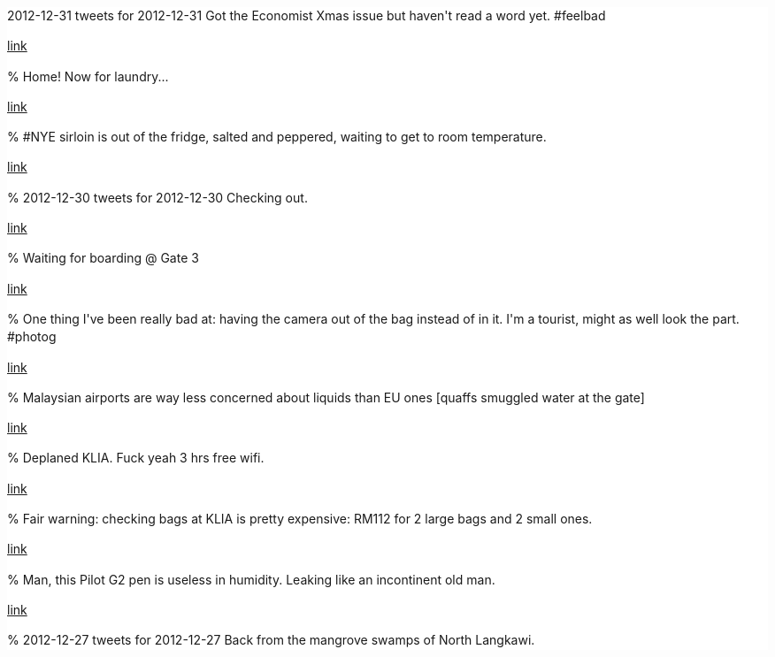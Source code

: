 2012-12-31 tweets for 2012-12-31
Got the Economist Xmas issue but haven't read a word yet. #feelbad

<p class="twitter-permalink"><a href="https://twitter.com/gerikson/status/285627757411586049">link</a><p>
%
Home! Now for laundry...

<p class="twitter-permalink"><a href="https://twitter.com/gerikson/status/285695811533299712">link</a><p>
%
#NYE sirloin is out of the fridge, salted and peppered, waiting to get to room temperature.

<p class="twitter-permalink"><a href="https://twitter.com/gerikson/status/285764605333086209">link</a><p>
%
2012-12-30 tweets for 2012-12-30
Checking out.

<p class="twitter-permalink"><a href="https://twitter.com/gerikson/status/285181216213303296">link</a><p>
%
Waiting for boarding @ Gate 3

<p class="twitter-permalink"><a href="https://twitter.com/gerikson/status/285191999206871041">link</a><p>
%
One thing I've been really bad at: having the camera out of the bag instead of in it. I'm a tourist, might as well look the part. #photog

<p class="twitter-permalink"><a href="https://twitter.com/gerikson/status/285193889156055042">link</a><p>
%
Malaysian airports are way less concerned about liquids than EU ones [quaffs smuggled water at the gate]

<p class="twitter-permalink"><a href="https://twitter.com/gerikson/status/285194874788122626">link</a><p>
%
Deplaned KLIA. Fuck yeah 3 hrs free wifi.

<p class="twitter-permalink"><a href="https://twitter.com/gerikson/status/285225705023864833">link</a><p>
%
Fair warning: checking bags at KLIA is pretty expensive: RM112 for 2 large bags and 2 small ones.

<p class="twitter-permalink"><a href="https://twitter.com/gerikson/status/285236868323344384">link</a><p>
%
Man, this Pilot G2 pen is useless in humidity. Leaking like an incontinent old man.

<p class="twitter-permalink"><a href="https://twitter.com/gerikson/status/285366705348288513">link</a><p>
%
2012-12-27 tweets for 2012-12-27
Back from the mangrove swamps of North Langkawi.
